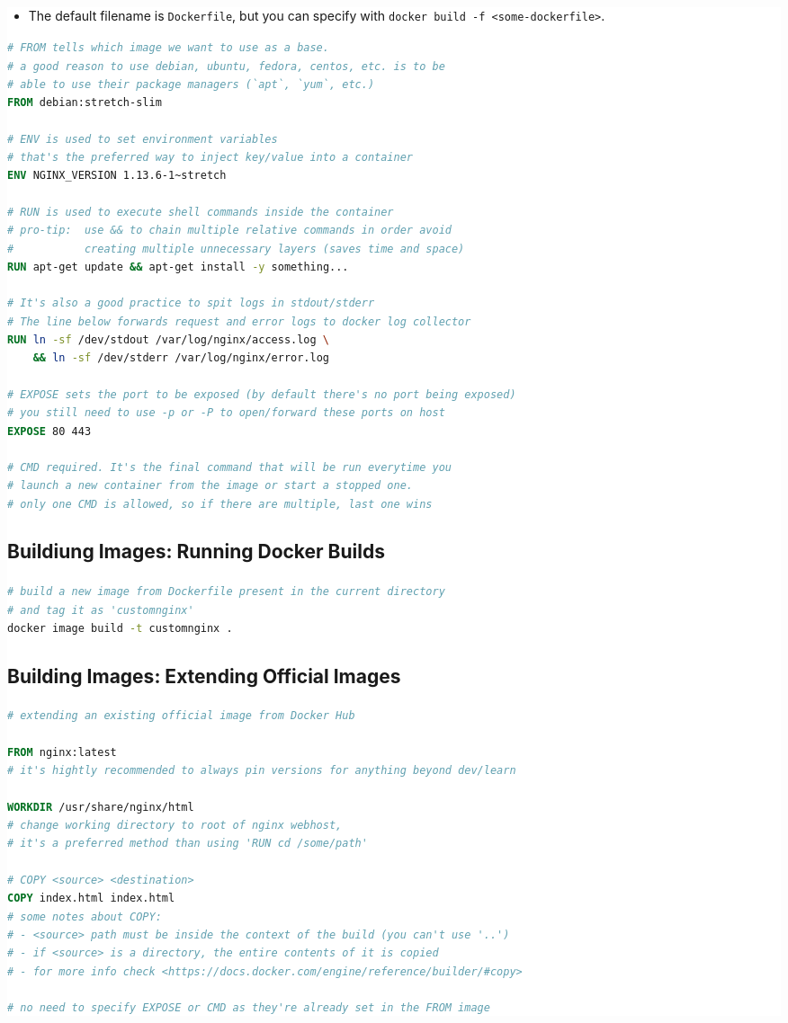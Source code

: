 - The default filename is `Dockerfile`, but you can specify with `docker build -f <some-dockerfile>`.

```Dockerfile
# FROM tells which image we want to use as a base.
# a good reason to use debian, ubuntu, fedora, centos, etc. is to be
# able to use their package managers (`apt`, `yum`, etc.)
FROM debian:stretch-slim

# ENV is used to set environment variables
# that's the preferred way to inject key/value into a container
ENV NGINX_VERSION 1.13.6-1~stretch

# RUN is used to execute shell commands inside the container
# pro-tip:  use && to chain multiple relative commands in order avoid
#           creating multiple unnecessary layers (saves time and space)
RUN apt-get update && apt-get install -y something...

# It's also a good practice to spit logs in stdout/stderr
# The line below forwards request and error logs to docker log collector
RUN ln -sf /dev/stdout /var/log/nginx/access.log \
    && ln -sf /dev/stderr /var/log/nginx/error.log

# EXPOSE sets the port to be exposed (by default there's no port being exposed)
# you still need to use -p or -P to open/forward these ports on host
EXPOSE 80 443

# CMD required. It's the final command that will be run everytime you
# launch a new container from the image or start a stopped one.
# only one CMD is allowed, so if there are multiple, last one wins
```

## Buildiung Images: Running Docker Builds

```sh
# build a new image from Dockerfile present in the current directory
# and tag it as 'customnginx'
docker image build -t customnginx .
```

## Building Images: Extending Official Images

```Dockerfile
# extending an existing official image from Docker Hub

FROM nginx:latest
# it's hightly recommended to always pin versions for anything beyond dev/learn

WORKDIR /usr/share/nginx/html
# change working directory to root of nginx webhost,
# it's a preferred method than using 'RUN cd /some/path'

# COPY <source> <destination>
COPY index.html index.html
# some notes about COPY:
# - <source> path must be inside the context of the build (you can't use '..')
# - if <source> is a directory, the entire contents of it is copied
# - for more info check <https://docs.docker.com/engine/reference/builder/#copy>

# no need to specify EXPOSE or CMD as they're already set in the FROM image
```


